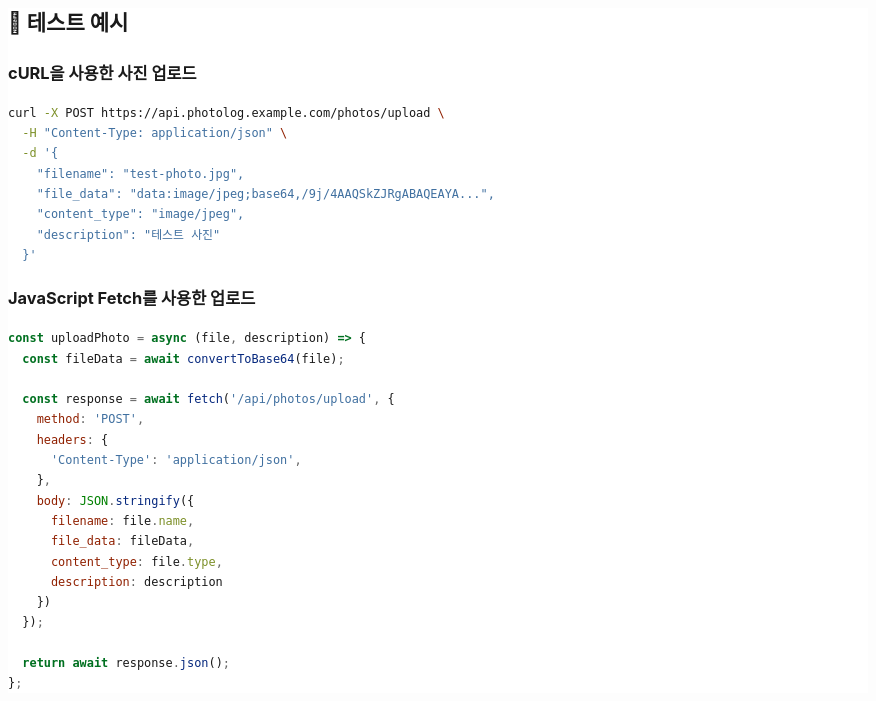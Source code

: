 
## 🧪 테스트 예시

### cURL을 사용한 사진 업로드

```bash
curl -X POST https://api.photolog.example.com/photos/upload \
  -H "Content-Type: application/json" \
  -d '{
    "filename": "test-photo.jpg",
    "file_data": "data:image/jpeg;base64,/9j/4AAQSkZJRgABAQEAYA...",
    "content_type": "image/jpeg",
    "description": "테스트 사진"
  }'
```

### JavaScript Fetch를 사용한 업로드

```javascript
const uploadPhoto = async (file, description) => {
  const fileData = await convertToBase64(file);

  const response = await fetch('/api/photos/upload', {
    method: 'POST',
    headers: {
      'Content-Type': 'application/json',
    },
    body: JSON.stringify({
      filename: file.name,
      file_data: fileData,
      content_type: file.type,
      description: description
    })
  });

  return await response.json();
};
```